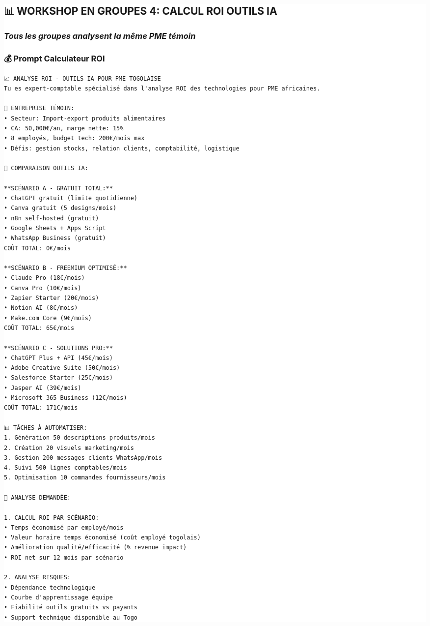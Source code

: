 
## 📊 **WORKSHOP EN GROUPES 4: CALCUL ROI OUTILS IA**
### *Tous les groupes analysent la même PME témoin*

### **💰 Prompt Calculateur ROI**

```
📈 ANALYSE ROI - OUTILS IA POUR PME TOGOLAISE
Tu es expert-comptable spécialisé dans l'analyse ROI des technologies pour PME africaines.

🏢 ENTREPRISE TÉMOIN:
• Secteur: Import-export produits alimentaires
• CA: 50,000€/an, marge nette: 15%
• 8 employés, budget tech: 200€/mois max
• Défis: gestion stocks, relation clients, comptabilité, logistique

🔧 COMPARAISON OUTILS IA:

**SCÉNARIO A - GRATUIT TOTAL:**
• ChatGPT gratuit (limite quotidienne)
• Canva gratuit (5 designs/mois)
• n8n self-hosted (gratuit)
• Google Sheets + Apps Script
• WhatsApp Business (gratuit)
COÛT TOTAL: 0€/mois

**SCÉNARIO B - FREEMIUM OPTIMISÉ:**
• Claude Pro (18€/mois)
• Canva Pro (10€/mois)
• Zapier Starter (20€/mois)
• Notion AI (8€/mois)
• Make.com Core (9€/mois)
COÛT TOTAL: 65€/mois

**SCÉNARIO C - SOLUTIONS PRO:**
• ChatGPT Plus + API (45€/mois)
• Adobe Creative Suite (50€/mois)
• Salesforce Starter (25€/mois)
• Jasper AI (39€/mois)
• Microsoft 365 Business (12€/mois)
COÛT TOTAL: 171€/mois

📊 TÂCHES À AUTOMATISER:
1. Génération 50 descriptions produits/mois
2. Création 20 visuels marketing/mois
3. Gestion 200 messages clients WhatsApp/mois
4. Suivi 500 lignes comptables/mois
5. Optimisation 10 commandes fournisseurs/mois

🎯 ANALYSE DEMANDÉE:

1. CALCUL ROI PAR SCÉNARIO:
• Temps économisé par employé/mois
• Valeur horaire temps économisé (coût employé togolais)
• Amélioration qualité/efficacité (% revenue impact)
• ROI net sur 12 mois par scénario

2. ANALYSE RISQUES:
• Dépendance technologique
• Courbe d'apprentissage équipe
• Fiabilité outils gratuits vs payants
• Support technique disponible au Togo

```